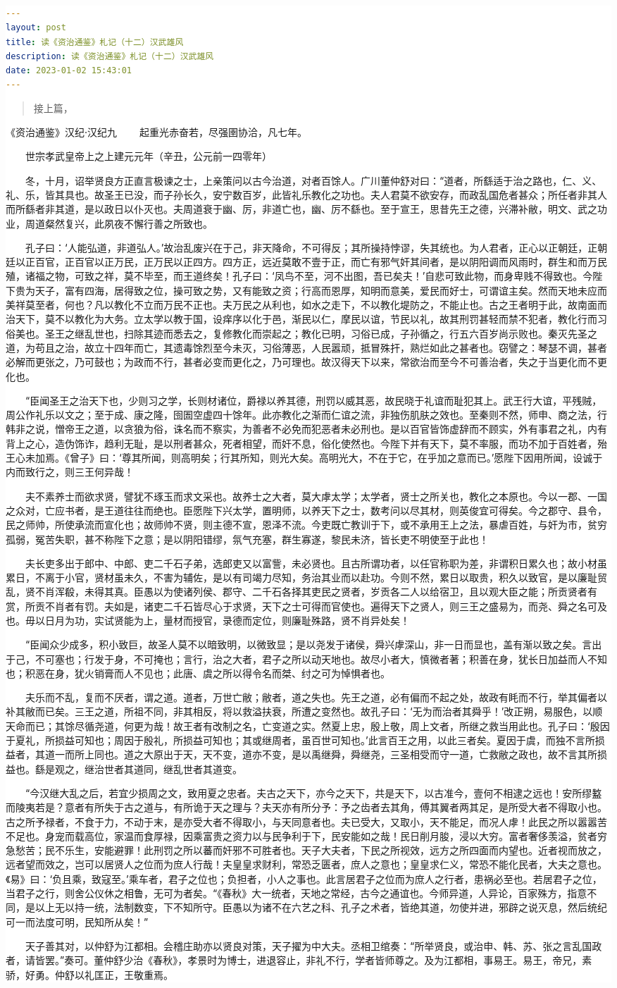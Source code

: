 ```yaml
---
layout: post
title: 读《资治通鉴》札记（十二）汉武雄风
description: 读《资治通鉴》札记（十二）汉武雄风
date: 2023-01-02 15:43:01
---
```


> 接上篇，


《资治通鉴》汉纪·汉纪九
　　起重光赤奋若，尽强圉协洽，凡七年。

　　世宗孝武皇帝上之上建元元年（辛丑，公元前一四零年）

　　冬，十月，诏举贤良方正直言极谏之士，上亲策问以古今治道，对者百馀人。广川董仲舒对曰：“道者，所繇适于治之路也，仁、义、礼、乐，皆其具也。故圣王已没，而子孙长久，安宁数百岁，此皆礼乐教化之功也。夫人君莫不欲安存，而政乱国危者甚众；所任者非其人而所繇者非其道，是以政日以仆灭也。夫周道衰于幽、厉，非道亡也，幽、厉不繇也。至于宣王，思昔先王之德，兴滞补敝，明文、武之功业，周道粲然复兴，此夙夜不懈行善之所致也。

　　孔子曰：‘人能弘道，非道弘人。’故治乱废兴在于己，非天降命，不可得反；其所操持悖谬，失其统也。为人君者，正心以正朝廷，正朝廷以正百官，正百官以正万民，正万民以正四方。四方正，远近莫敢不壹于正，而亡有邪气奸其间者，是以阴阳调而风雨时，群生和而万民殖，诸福之物，可致之祥，莫不毕至，而王道终矣！孔子曰：‘凤鸟不至，河不出图，吾已矣夫！’自悲可致此物，而身卑贱不得致也。今陛下贵为天子，富有四海，居得致之位，操可致之势，又有能致之资；行高而恩厚，知明而意美，爱民而好士，可谓谊主矣。然而天地未应而美祥莫至者，何也？凡以教化不立而万民不正也。夫万民之从利也，如水之走下，不以教化堤防之，不能止也。古之王者明于此，故南面而治天下，莫不以教化为大务。立太学以教于国，设痒序以化于邑，渐民以仁，摩民以谊，节民以礼，故其刑罚甚轻而禁不犯者，教化行而习俗美也。圣王之继乱世也，扫除其迹而悉去之，复修教化而崇起之；教化已明，习俗已成，子孙循之，行五六百岁尚示败也。秦灭先圣之道，为苟且之治，故立十四年而亡，其遗毒馀烈至今未灭，习俗薄恶，人民嚣顽，抵冒殊扞，熟烂如此之甚者也。窃譬之：琴瑟不调，甚者必解而更张之，乃可鼓也；为政而不行，甚者必变而更化之，乃可理也。故汉得天下以来，常欲治而至今不可善治者，失之于当更化而不更化也。

　　“臣闻圣王之治天下也，少则习之学，长则材诸位，爵禄以养其德，刑罚以威其恶，故民晓于礼谊而耻犯其上。武王行大谊，平残贼，周公作礼乐以文之；至于成、康之隆，囹圄空虚四十馀年。此亦教化之渐而仁谊之流，非独伤肌肤之效也。至秦则不然，师申、商之法，行韩非之说，憎帝王之道，以贪狼为俗，诛名而不察实，为善者不必免而犯恶者未必刑也。是以百官皆饰虚辞而不顾实，外有事君之礼，内有背上之心，造伪饰诈，趋利无耻，是以刑者甚众，死者相望，而奸不息，俗化使然也。今陛下并有天下，莫不率服，而功不加于百姓者，殆王心未加焉。《曾子》曰：‘尊其所闻，则高明矣；行其所知，则光大矣。高明光大，不在于它，在乎加之意而已。’愿陛下因用所闻，设诚于内而致行之，则三王何异哉！

　　夫不素养士而欲求贤，譬犹不琢玉而求文采也。故养士之大者，莫大虖太学；太学者，贤士之所关也，教化之本原也。今以一郡、一国之众对，亡应书者，是王道往往而绝也。臣愿陛下兴太学，置明师，以养天下之士，数考问以尽其材，则英俊宜可得矣。今之郡守、县令，民之师帅，所使承流而宣化也；故师帅不贤，则主德不宣，恩泽不流。今吏既亡教训于下，或不承用王上之法，暴虐百姓，与奸为市，贫穷孤弱，冤苦失职，甚不称陛下之意；是以阴阳错缪，氛气充塞，群生寡遂，黎民未济，皆长吏不明使至于此也！

　　夫长吏多出于郎中、中郎、吏二千石子弟，选郎吏又以富訾，未必贤也。且古所谓功者，以任官称职为差，非谓积日累久也；故小材虽累日，不离于小官，贤材虽未久，不害为辅佐，是以有司竭力尽知，务治其业而以赴功。今则不然，累日以取贵，积久以致官，是以廉耻贸乱，贤不肖浑殽，未得其真。臣愚以为使诸列侯、郡守、二千石各择其吏民之贤者，岁贡各二人以给宿卫，且以观大臣之能；所贡贤者有赏，所贡不肖者有罚。夫如是，诸吏二千石皆尽心于求贤，天下之士可得而官使也。遍得天下之贤人，则三王之盛易为，而尧、舜之名可及也。毋以日月为功，实试贤能为上，量材而授官，录德而定位，则廉耻殊路，贤不肖异处矣！

　　“臣闻众少成多，积小致巨，故圣人莫不以暗致明，以微致显；是以尧发于诸侯，舜兴虖深山，非一日而显也，盖有渐以致之矣。言出于己，不可塞也；行发于身，不可掩也；言行，治之大者，君子之所以动天地也。故尽小者大，慎微者著；积善在身，犹长日加益而人不知也；积恶在身，犹火销膏而人不见也；此唐、虞之所以得令名而桀、纣之可为悼惧者也。

　　夫乐而不乱，复而不厌者，谓之道。道者，万世亡敝；敝者，道之失也。先王之道，必有偏而不起之处，故政有眊而不行，举其偏者以补其敝而已矣。三王之道，所祖不同，非其相反，将以救溢扶衰，所遭之变然也。故孔子曰：‘无为而治者其舜乎！’改正朔，易服色，以顺天命而已；其馀尽循尧道，何更为哉！故王者有改制之名，亡变道之实。然夏上忠，殷上敬，周上文者，所继之救当用此也。孔子曰：‘殷因于夏礼，所损益可知也；周因于殷礼，所损益可知也；其或继周者，虽百世可知也。’此言百王之用，以此三者矣。夏因于虞，而独不言所损益者，其道一而所上同也。道之大原出于天，天不变，道亦不变，是以禹继舜，舜继尧，三圣相受而守一道，亡救敝之政也，故不言其所损益也。繇是观之，继治世者其道同，继乱世者其道变。

　　“今汉继大乱之后，若宜少损周之文，致用夏之忠者。夫古之天下，亦今之天下，共是天下，以古准今，壹何不相逮之远也！安所缪盭而陵夷若是？意者有所失于古之道与，有所诡于天之理与？夫天亦有所分予：予之齿者去其角，傅其翼者两其足，是所受大者不得取小也。古之所予禄者，不食于力，不动于末，是亦受大者不得取小，与天同意者也。夫已受大，又取小，天不能足，而况人虖！此民之所以嚣嚣苦不足也。身宠而载高位，家温而食厚禄，因乘富贵之资力以与民争利于下，民安能如之哉！民日削月朘，浸以大穷。富者奢侈羡溢，贫者穷急愁苦；民不乐生，安能避罪！此刑罚之所以蕃而奸邪不可胜者也。天子大夫者，下民之所视效，远方之所四面而内望也。近者视而放之，远者望而效之，岂可以居贤人之位而为庶人行哉！夫皇皇求财利，常恐乏匮者，庶人之意也；皇皇求仁义，常恐不能化民者，大夫之意也。《易》曰：‘负且乘，致寇至。’乘车者，君子之位也；负担者，小人之事也。此言居君子之位而为庶人之行者，患祸必至也。若居君子之位，当君子之行，则舍公仪休之相鲁，无可为者矣。“《春秋》大一统者，天地之常经，古今之通谊也。今师异道，人异论，百家殊方，指意不同，是以上无以持一统，法制数变，下不知所守。臣愚以为诸不在六艺之科、孔子之术者，皆绝其道，勿使并进，邪辟之说灭息，然后统纪可一而法度可明，民知所从矣！”

　　天子善其对，以仲舒为江都相。会稽庄助亦以贤良对策，天子擢为中大夫。丞相卫绾奏：“所举贤良，或治申、韩、苏、张之言乱国政者，请皆罢。”奏可。董仲舒少治《春秋》，孝景时为博士，进退容止，非礼不行，学者皆师尊之。及为江都相，事易王。易王，帝兄，素骄，好勇。仲舒以礼匡正，王敬重焉。
